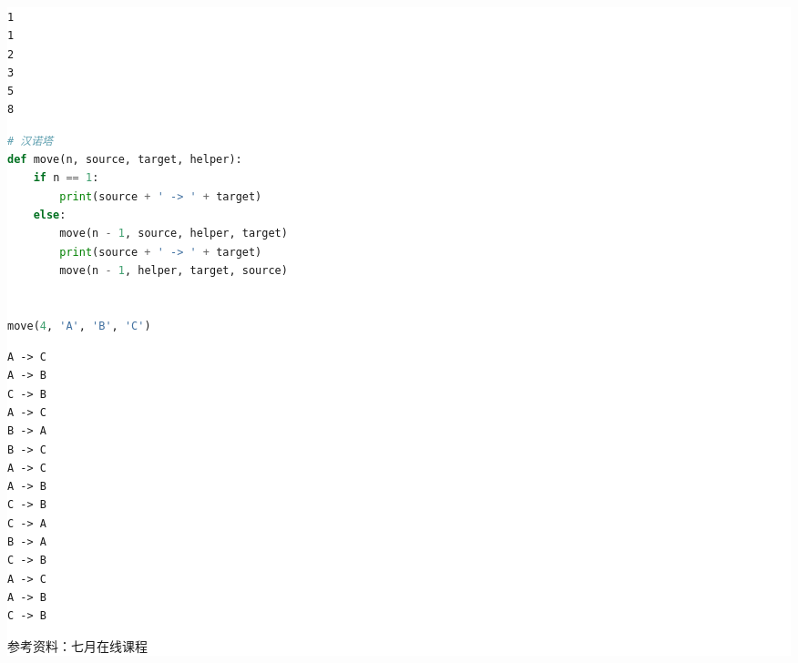    1
    1
    2
    3
    5
    8
    


```python
# 汉诺塔
def move(n, source, target, helper):
    if n == 1:
        print(source + ' -> ' + target)
    else:
        move(n - 1, source, helper, target)
        print(source + ' -> ' + target)
        move(n - 1, helper, target, source)


move(4, 'A', 'B', 'C')
```

    A -> C
    A -> B
    C -> B
    A -> C
    B -> A
    B -> C
    A -> C
    A -> B
    C -> B
    C -> A
    B -> A
    C -> B
    A -> C
    A -> B
    C -> B
    

参考资料：七月在线课程

